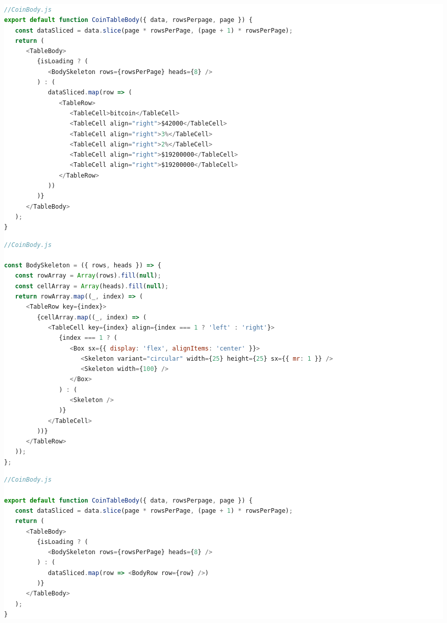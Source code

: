 ```js
//CoinBody.js
export default function CoinTableBody({ data, rowsPerpage, page }) {
   const dataSliced = data.slice(page * rowsPerPage, (page + 1) * rowsPerPage);
   return (
      <TableBody>
         {isLoading ? (
            <BodySkeleton rows={rowsPerPage} heads={8} />
         ) : (
            dataSliced.map(row => (
               <TableRow>
                  <TableCell>bitcoin</TableCell>
                  <TableCell align="right">$42000</TableCell>
                  <TableCell align="right">3%</TableCell>
                  <TableCell align="right">2%</TableCell>
                  <TableCell align="right">$19200000</TableCell>
                  <TableCell align="right">$19200000</TableCell>
               </TableRow>
            ))
         )}
      </TableBody>
   );
}
```

```js
//CoinBody.js

const BodySkeleton = ({ rows, heads }) => {
   const rowArray = Array(rows).fill(null);
   const cellArray = Array(heads).fill(null);
   return rowArray.map((_, index) => (
      <TableRow key={index}>
         {cellArray.map((_, index) => (
            <TableCell key={index} align={index === 1 ? 'left' : 'right'}>
               {index === 1 ? (
                  <Box sx={{ display: 'flex', alignItems: 'center' }}>
                     <Skeleton variant="circular" width={25} height={25} sx={{ mr: 1 }} />
                     <Skeleton width={100} />
                  </Box>
               ) : (
                  <Skeleton />
               )}
            </TableCell>
         ))}
      </TableRow>
   ));
};
```

```js
//CoinBody.js

export default function CoinTableBody({ data, rowsPerpage, page }) {
   const dataSliced = data.slice(page * rowsPerPage, (page + 1) * rowsPerPage);
   return (
      <TableBody>
         {isLoading ? (
            <BodySkeleton rows={rowsPerPage} heads={8} />
         ) : (
            dataSliced.map(row => <BodyRow row={row} />)
         )}
      </TableBody>
   );
}
```